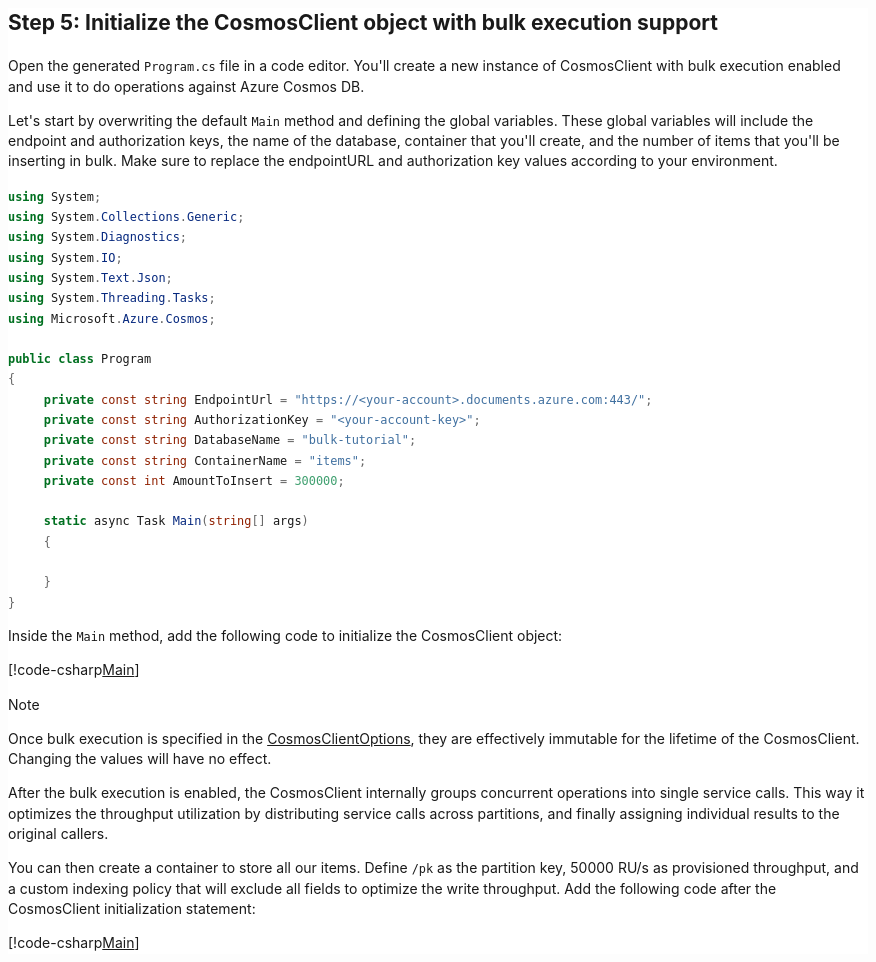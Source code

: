 ## Step 5: Initialize the CosmosClient object with bulk execution support

Open the generated `Program.cs` file in a code editor. You'll create a new instance of CosmosClient with bulk execution enabled and use it to do operations against Azure Cosmos DB. 

Let's start by overwriting the default `Main` method and defining the global variables. These global variables will include the endpoint and authorization keys, the name of the database, container that you'll create, and the number of items that you'll be inserting in bulk. Make sure to replace the endpointURL and authorization key values according to your environment. 


   ```csharp
   using System;
   using System.Collections.Generic;
   using System.Diagnostics;
   using System.IO;
   using System.Text.Json;
   using System.Threading.Tasks;
   using Microsoft.Azure.Cosmos;

   public class Program
   {
        private const string EndpointUrl = "https://<your-account>.documents.azure.com:443/";
        private const string AuthorizationKey = "<your-account-key>";
        private const string DatabaseName = "bulk-tutorial";
        private const string ContainerName = "items";
        private const int AmountToInsert = 300000;

        static async Task Main(string[] args)
        {

        }
   }
   ```

Inside the `Main` method, add the following code to initialize the CosmosClient object:

[!code-csharp[Main](~/cosmos-dotnet-bulk-import/src/Program.cs?name=CreateClient)]

> [!Note]
> Once bulk execution is specified in the [CosmosClientOptions](https://docs.microsoft.com/en-us/dotnet/api/microsoft.azure.cosmos.cosmosclientoptions?view=azure-dotnet), they are effectively immutable for the lifetime of the CosmosClient. Changing the values will have no effect.

After the bulk execution is enabled, the CosmosClient internally groups concurrent operations into single service calls. This way it optimizes the throughput utilization by distributing service calls across partitions, and finally assigning individual results to the original callers.

You can then create a container to store all our items.  Define `/pk` as the partition key, 50000 RU/s as provisioned throughput, and a custom indexing policy that will exclude all fields to optimize the write throughput. Add the following code after the CosmosClient initialization statement:

[!code-csharp[Main](~/cosmos-dotnet-bulk-import/src/Program.cs?name=Initialize)]
